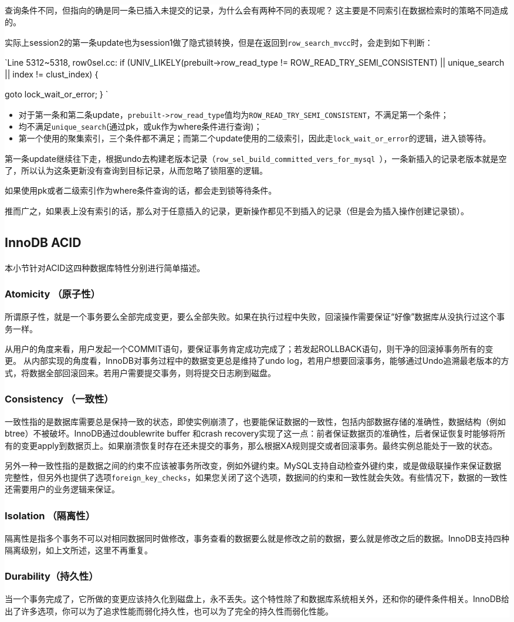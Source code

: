 查询条件不同，但指向的确是同一条已插入未提交的记录，为什么会有两种不同的表现呢？ 这主要是不同索引在数据检索时的策略不同造成的。

实际上session2的第一条update也为session1做了隐式锁转换，但是在返回到`row_search_mvcc`时，会走到如下判断：

`Line 5312~5318, row0sel.cc:
 if (UNIV_LIKELY(prebuilt->row_read_type
 != ROW_READ_TRY_SEMI_CONSISTENT)
 || unique_search
 || index != clust_index) {

 goto lock_wait_or_error;
 }
`

* 对于第一条和第二条update，`prebuilt->row_read_type`值均为`ROW_READ_TRY_SEMI_CONSISTENT`，不满足第一个条件；
* 均不满足`unique_search`(通过pk，或uk作为where条件进行查询)；
* 第一个使用的聚集索引，三个条件都不满足；而第二个update使用的二级索引，因此走`lock_wait_or_error`的逻辑，进入锁等待。

第一条update继续往下走，根据undo去构建老版本记录（`row_sel_build_committed_vers_for_mysql `），一条新插入的记录老版本就是空了，所以认为这条更新没有查询到目标记录，从而忽略了锁阻塞的逻辑。

如果使用pk或者二级索引作为where条件查询的话，都会走到锁等待条件。

推而广之，如果表上没有索引的话，那么对于任意插入的记录，更新操作都见不到插入的记录（但是会为插入操作创建记录锁）。

## InnoDB ACID

本小节针对ACID这四种数据库特性分别进行简单描述。

### Atomicity （原子性）

所谓原子性，就是一个事务要么全部完成变更，要么全部失败。如果在执行过程中失败，回滚操作需要保证“好像”数据库从没执行过这个事务一样。

从用户的角度来看，用户发起一个COMMIT语句，要保证事务肯定成功完成了；若发起ROLLBACK语句，则干净的回滚掉事务所有的变更。
从内部实现的角度看，InnoDB对事务过程中的数据变更总是维持了undo log，若用户想要回滚事务，能够通过Undo追溯最老版本的方式，将数据全部回滚回来。若用户需要提交事务，则将提交日志刷到磁盘。

### Consistency （一致性）

一致性指的是数据库需要总是保持一致的状态，即使实例崩溃了，也要能保证数据的一致性，包括内部数据存储的准确性，数据结构（例如btree）不被破坏。InnoDB通过doublewrite buffer 和crash recovery实现了这一点：前者保证数据页的准确性，后者保证恢复时能够将所有的变更apply到数据页上。如果崩溃恢复时存在还未提交的事务，那么根据XA规则提交或者回滚事务。最终实例总能处于一致的状态。

另外一种一致性指的是数据之间的约束不应该被事务所改变，例如外键约束。MySQL支持自动检查外键约束，或是做级联操作来保证数据完整性，但另外也提供了选项`foreign_key_checks`，如果您关闭了这个选项，数据间的约束和一致性就会失效。有些情况下，数据的一致性还需要用户的业务逻辑来保证。

### Isolation （隔离性）

隔离性是指多个事务不可以对相同数据同时做修改，事务查看的数据要么就是修改之前的数据，要么就是修改之后的数据。InnoDB支持四种隔离级别，如上文所述，这里不再重复。

### Durability（持久性）

当一个事务完成了，它所做的变更应该持久化到磁盘上，永不丢失。这个特性除了和数据库系统相关外，还和你的硬件条件相关。InnoDB给出了许多选项，你可以为了追求性能而弱化持久性，也可以为了完全的持久性而弱化性能。
